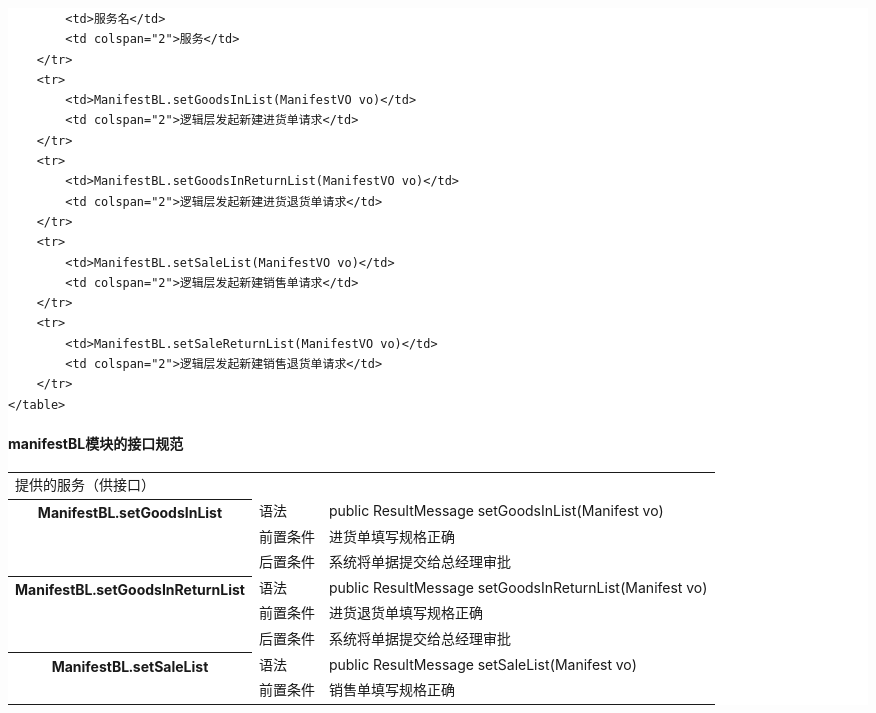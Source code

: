             <td>服务名</td>
            <td colspan="2">服务</td>
        </tr>
        <tr>
            <td>ManifestBL.setGoodsInList(ManifestVO vo)</td>
            <td colspan="2">逻辑层发起新建进货单请求</td>
        </tr>
        <tr>
            <td>ManifestBL.setGoodsInReturnList(ManifestVO vo)</td>
            <td colspan="2">逻辑层发起新建进货退货单请求</td>
        </tr>
        <tr>
            <td>ManifestBL.setSaleList(ManifestVO vo)</td>
            <td colspan="2">逻辑层发起新建销售单请求</td>
        </tr>
        <tr>
            <td>ManifestBL.setSaleReturnList(ManifestVO vo)</td>
            <td colspan="2">逻辑层发起新建销售退货单请求</td>
        </tr>
    </table>
</html>

#### manifestBL模块的接口规范

<html>
    <table>
        <tr>
            <td colspan="3">提供的服务（供接口）</td>
        </tr>
        <tr>
          <th rowspan="3">ManifestBL.setGoodsInList</th>
          <td>语法</td>
          <td>public ResultMessage setGoodsInList(Manifest vo)</td>
        </tr>
        <tr>
          <td>前置条件</td>
          <td>进货单填写规格正确</td>
        </tr>
        <tr>
          <td>后置条件</td>
          <td>系统将单据提交给总经理审批</td>
        </tr>
        <tr>
          <th rowspan="3">ManifestBL.setGoodsInReturnList</th>
          <td>语法</td>
          <td>public ResultMessage setGoodsInReturnList(Manifest vo)</td>
        </tr>
        <tr>
          <td>前置条件</td>
          <td>进货退货单填写规格正确</td>
        </tr>
        <tr>
          <td>后置条件</td>
          <td>系统将单据提交给总经理审批</td>
        </tr>
        <tr>
          <th rowspan="3">ManifestBL.setSaleList</th>
          <td>语法</td>
          <td>public ResultMessage setSaleList(Manifest vo)</td>
        </tr>
        <tr>
          <td>前置条件</td>
          <td>销售单填写规格正确</td>
        </tr>